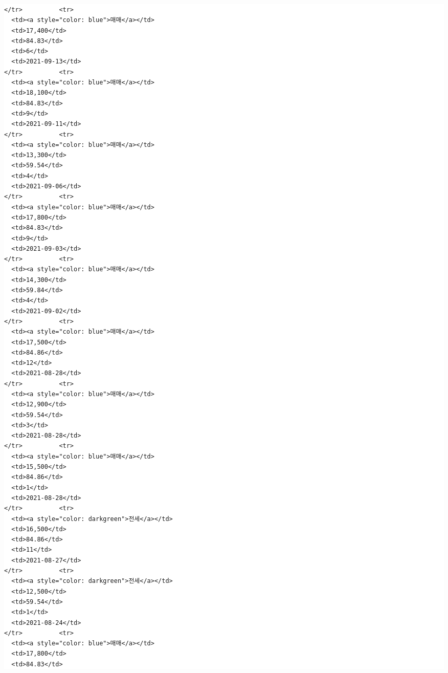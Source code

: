     </tr>          <tr>
      <td><a style="color: blue">매매</a></td>
      <td>17,400</td>
      <td>84.83</td>
      <td>6</td>
      <td>2021-09-13</td>
    </tr>          <tr>
      <td><a style="color: blue">매매</a></td>
      <td>18,100</td>
      <td>84.83</td>
      <td>9</td>
      <td>2021-09-11</td>
    </tr>          <tr>
      <td><a style="color: blue">매매</a></td>
      <td>13,300</td>
      <td>59.54</td>
      <td>4</td>
      <td>2021-09-06</td>
    </tr>          <tr>
      <td><a style="color: blue">매매</a></td>
      <td>17,800</td>
      <td>84.83</td>
      <td>9</td>
      <td>2021-09-03</td>
    </tr>          <tr>
      <td><a style="color: blue">매매</a></td>
      <td>14,300</td>
      <td>59.84</td>
      <td>4</td>
      <td>2021-09-02</td>
    </tr>          <tr>
      <td><a style="color: blue">매매</a></td>
      <td>17,500</td>
      <td>84.86</td>
      <td>12</td>
      <td>2021-08-28</td>
    </tr>          <tr>
      <td><a style="color: blue">매매</a></td>
      <td>12,900</td>
      <td>59.54</td>
      <td>3</td>
      <td>2021-08-28</td>
    </tr>          <tr>
      <td><a style="color: blue">매매</a></td>
      <td>15,500</td>
      <td>84.86</td>
      <td>1</td>
      <td>2021-08-28</td>
    </tr>          <tr>
      <td><a style="color: darkgreen">전세</a></td>
      <td>16,500</td>
      <td>84.86</td>
      <td>11</td>
      <td>2021-08-27</td>
    </tr>          <tr>
      <td><a style="color: darkgreen">전세</a></td>
      <td>12,500</td>
      <td>59.54</td>
      <td>1</td>
      <td>2021-08-24</td>
    </tr>          <tr>
      <td><a style="color: blue">매매</a></td>
      <td>17,800</td>
      <td>84.83</td>